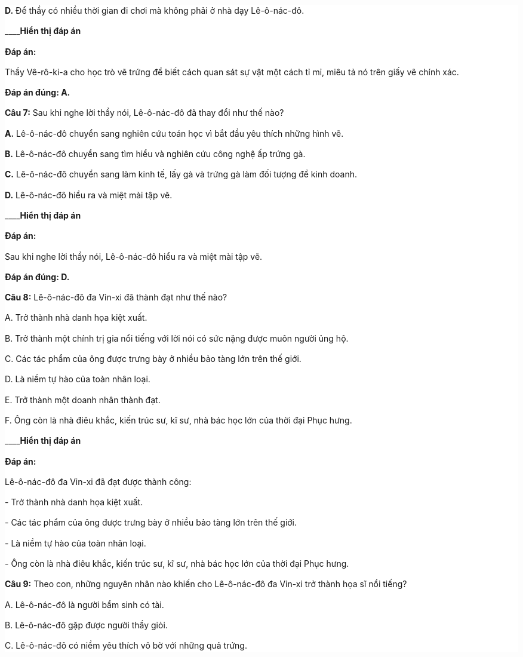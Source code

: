 **D.** Để thầy có nhiều thời gian đi chơi mà không phải ở nhà dạy Lê-ô-nác-đô.

____**Hiển thị đáp án**

**Đáp án:**

Thầy Vê-rô-ki-a cho học trò vẽ trứng để biết cách quan sát sự vật một cách tỉ mỉ, miêu tả nó trên giấy vẽ chính xác.

**Đáp án đúng: A.**

**Câu 7:** Sau khi nghe lời thầy nói, Lê-ô-nác-đô đã thay đổi như thế nào?

**A.** Lê-ô-nác-đô chuyển sang nghiên cứu toán học vì bắt đầu yêu thích những hình vẽ.

**B.** Lê-ô-nác-đô chuyển sang tìm hiểu và nghiên cứu công nghệ ấp trứng gà.

**C.** Lê-ô-nác-đô chuyển sang làm kinh tế, lấy gà và trứng gà làm đối tượng để kinh doanh.

**D.** Lê-ô-nác-đô hiểu ra và miệt mài tập vẽ.

____**Hiển thị đáp án**

**Đáp án:**

Sau khi nghe lời thầy nói, Lê-ô-nác-đô hiểu ra và miệt mài tập vẽ.

**Đáp án đúng: D.**

**Câu 8:** Lê-ô-nác-đô đa Vin-xi đã thành đạt như thế nào?

A. Trở thành nhà danh họa kiệt xuất.

B. Trở thành một chính trị gia nổi tiếng với lời nói có sức nặng được muôn người ủng hộ.

C. Các tác phẩm của ông được trưng bày ở nhiều bảo tàng lớn trên thế giới.

D. Là niềm tự hào của toàn nhân loại.

E. Trở thành một doanh nhân thành đạt.

F. Ông còn là nhà điêu khắc, kiến trúc sư, kĩ sư, nhà bác học lớn của thời đại Phục hưng.

____**Hiển thị đáp án**

**Đáp án:**

Lê-ô-nác-đô đa Vin-xi đã đạt được thành công:

\- Trở thành nhà danh họa kiệt xuất.

\- Các tác phẩm của ông được trưng bày ở nhiều bảo tàng lớn trên thế giới.

\- Là niềm tự hào của toàn nhân loại.

\- Ông còn là nhà điêu khắc, kiến trúc sư, kĩ sư, nhà bác học lớn của thời đại Phục hưng.

**Câu 9:** Theo con, những nguyên nhân nào khiến cho Lê-ô-nác-đô đa Vin-xi trở thành họa sĩ nổi tiếng?

A. Lê-ô-nác-đô là người bẩm sinh có tài.

B. Lê-ô-nác-đô gặp được người thầy giỏi.

C. Lê-ô-nác-đô có niềm yêu thích vô bờ với những quả trứng.
